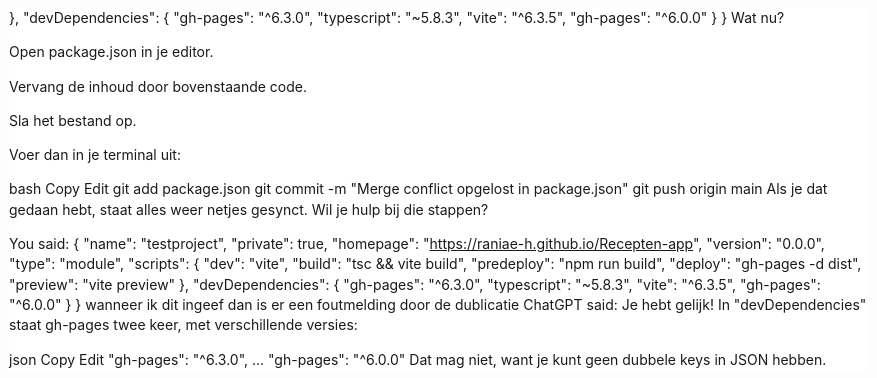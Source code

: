   },
  "devDependencies": {
    "gh-pages": "^6.3.0",
    "typescript": "~5.8.3",
    "vite": "^6.3.5",
    "gh-pages": "^6.0.0"
  }
}
Wat nu?

Open package.json in je editor.

Vervang de inhoud door bovenstaande code.

Sla het bestand op.

Voer dan in je terminal uit:

bash
Copy
Edit
git add package.json
git commit -m "Merge conflict opgelost in package.json"
git push origin main
Als je dat gedaan hebt, staat alles weer netjes gesynct. Wil je hulp bij die stappen?

You said:
{
  "name": "testproject",
  "private": true,
  "homepage": "https://raniae-h.github.io/Recepten-app",
  "version": "0.0.0",
  "type": "module",
  "scripts": {
    "dev": "vite",
    "build": "tsc && vite build",
    "predeploy": "npm run build",
    "deploy": "gh-pages -d dist",
    "preview": "vite preview"
  },
  "devDependencies": {
    "gh-pages": "^6.3.0",
    "typescript": "~5.8.3",
    "vite": "^6.3.5",
    "gh-pages": "^6.0.0"
  }
} wanneer ik dit ingeef dan is er een foutmelding door de dublicatie 
ChatGPT said:
Je hebt gelijk! In "devDependencies" staat gh-pages twee keer, met verschillende versies:

json
Copy
Edit
"gh-pages": "^6.3.0",
...
"gh-pages": "^6.0.0"
Dat mag niet, want je kunt geen dubbele keys in JSON hebben.
